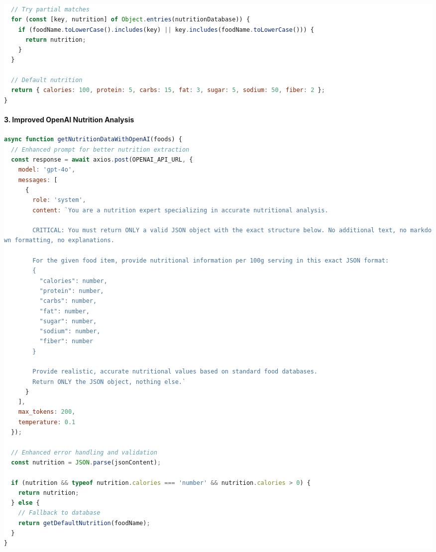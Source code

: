 ```javascript
  // Try partial matches
  for (const [key, nutrition] of Object.entries(nutritionDatabase)) {
    if (foodName.toLowerCase().includes(key) || key.includes(foodName.toLowerCase())) {
      return nutrition;
    }
  }
  
  // Default nutrition
  return { calories: 100, protein: 5, carbs: 15, fat: 3, sugar: 5, sodium: 50, fiber: 2 };
}
```

#### 3. Improved OpenAI Nutrition Analysis
```javascript
async function getNutritionDataWithOpenAI(foods) {
  // Enhanced prompt for better nutrition extraction
  const response = await axios.post(OPENAI_API_URL, {
    model: 'gpt-4o',
    messages: [
      {
        role: 'system',
        content: `You are a nutrition expert specializing in accurate nutritional analysis. 
        
        CRITICAL: You must return ONLY a valid JSON object with the exact structure below. No additional text, no markdown formatting, no explanations.
        
        For the given food item, provide nutritional information per 100g serving in this exact JSON format:
        {
          "calories": number,
          "protein": number,
          "carbs": number,
          "fat": number,
          "sugar": number,
          "sodium": number,
          "fiber": number
        }
        
        Provide realistic, accurate nutritional values based on standard food databases.
        Return ONLY the JSON object, nothing else.`
      }
    ],
    max_tokens: 200,
    temperature: 0.1
  });
  
  // Enhanced error handling and validation
  const nutrition = JSON.parse(jsonContent);
  
  if (nutrition && typeof nutrition.calories === 'number' && nutrition.calories > 0) {
    return nutrition;
  } else {
    // Fallback to database
    return getDefaultNutrition(foodName);
  }
}
```
